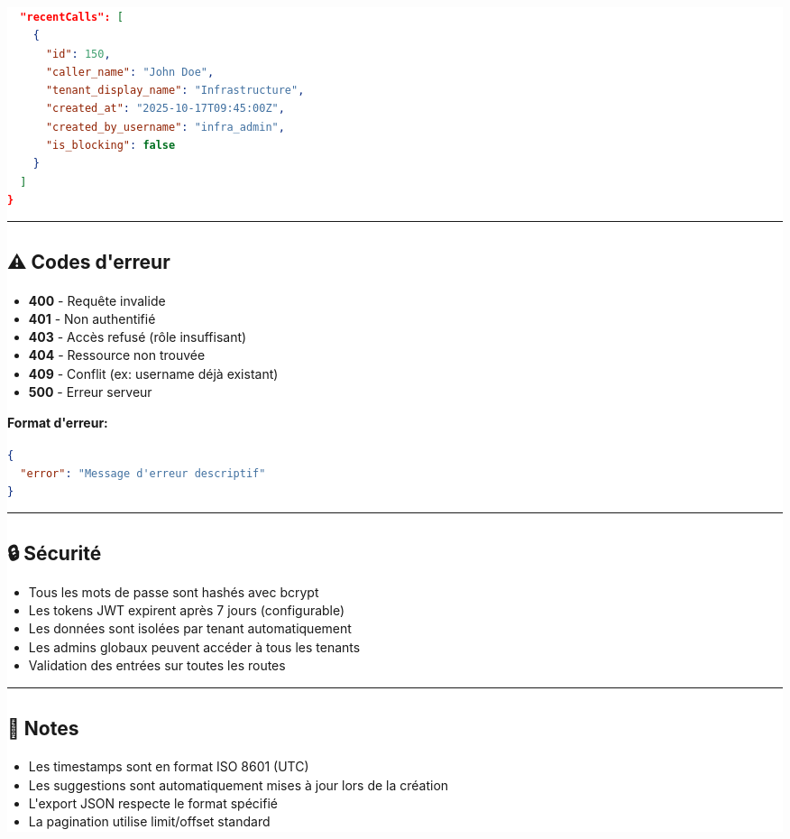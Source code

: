 ```json
  "recentCalls": [
    {
      "id": 150,
      "caller_name": "John Doe",
      "tenant_display_name": "Infrastructure",
      "created_at": "2025-10-17T09:45:00Z",
      "created_by_username": "infra_admin",
      "is_blocking": false
    }
  ]
}
```

---

## ⚠️ Codes d'erreur

- **400** - Requête invalide
- **401** - Non authentifié
- **403** - Accès refusé (rôle insuffisant)
- **404** - Ressource non trouvée
- **409** - Conflit (ex: username déjà existant)
- **500** - Erreur serveur

**Format d'erreur:**
```json
{
  "error": "Message d'erreur descriptif"
}
```

---

## 🔒 Sécurité

- Tous les mots de passe sont hashés avec bcrypt
- Les tokens JWT expirent après 7 jours (configurable)
- Les données sont isolées par tenant automatiquement
- Les admins globaux peuvent accéder à tous les tenants
- Validation des entrées sur toutes les routes

---

## 📝 Notes

- Les timestamps sont en format ISO 8601 (UTC)
- Les suggestions sont automatiquement mises à jour lors de la création
- L'export JSON respecte le format spécifié
- La pagination utilise limit/offset standard
